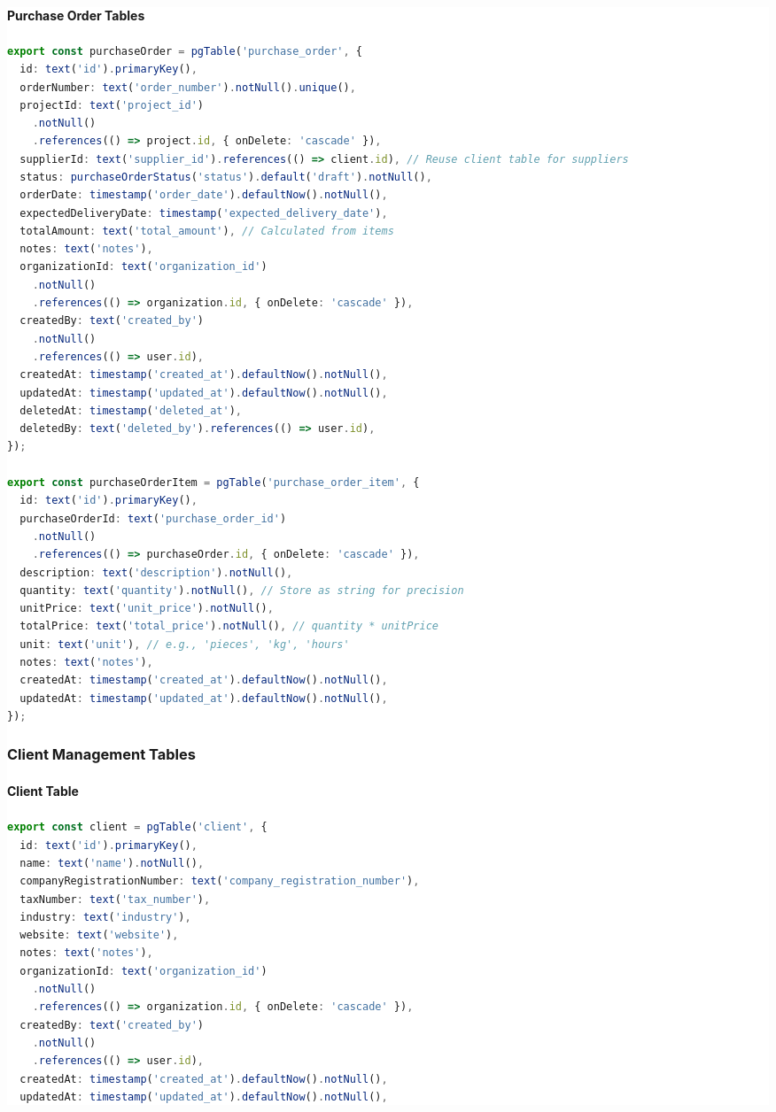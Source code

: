 #### Purchase Order Tables

```typescript
export const purchaseOrder = pgTable('purchase_order', {
  id: text('id').primaryKey(),
  orderNumber: text('order_number').notNull().unique(),
  projectId: text('project_id')
    .notNull()
    .references(() => project.id, { onDelete: 'cascade' }),
  supplierId: text('supplier_id').references(() => client.id), // Reuse client table for suppliers
  status: purchaseOrderStatus('status').default('draft').notNull(),
  orderDate: timestamp('order_date').defaultNow().notNull(),
  expectedDeliveryDate: timestamp('expected_delivery_date'),
  totalAmount: text('total_amount'), // Calculated from items
  notes: text('notes'),
  organizationId: text('organization_id')
    .notNull()
    .references(() => organization.id, { onDelete: 'cascade' }),
  createdBy: text('created_by')
    .notNull()
    .references(() => user.id),
  createdAt: timestamp('created_at').defaultNow().notNull(),
  updatedAt: timestamp('updated_at').defaultNow().notNull(),
  deletedAt: timestamp('deleted_at'),
  deletedBy: text('deleted_by').references(() => user.id),
});

export const purchaseOrderItem = pgTable('purchase_order_item', {
  id: text('id').primaryKey(),
  purchaseOrderId: text('purchase_order_id')
    .notNull()
    .references(() => purchaseOrder.id, { onDelete: 'cascade' }),
  description: text('description').notNull(),
  quantity: text('quantity').notNull(), // Store as string for precision
  unitPrice: text('unit_price').notNull(),
  totalPrice: text('total_price').notNull(), // quantity * unitPrice
  unit: text('unit'), // e.g., 'pieces', 'kg', 'hours'
  notes: text('notes'),
  createdAt: timestamp('created_at').defaultNow().notNull(),
  updatedAt: timestamp('updated_at').defaultNow().notNull(),
});
```

### Client Management Tables

#### Client Table

```typescript
export const client = pgTable('client', {
  id: text('id').primaryKey(),
  name: text('name').notNull(),
  companyRegistrationNumber: text('company_registration_number'),
  taxNumber: text('tax_number'),
  industry: text('industry'),
  website: text('website'),
  notes: text('notes'),
  organizationId: text('organization_id')
    .notNull()
    .references(() => organization.id, { onDelete: 'cascade' }),
  createdBy: text('created_by')
    .notNull()
    .references(() => user.id),
  createdAt: timestamp('created_at').defaultNow().notNull(),
  updatedAt: timestamp('updated_at').defaultNow().notNull(),
```